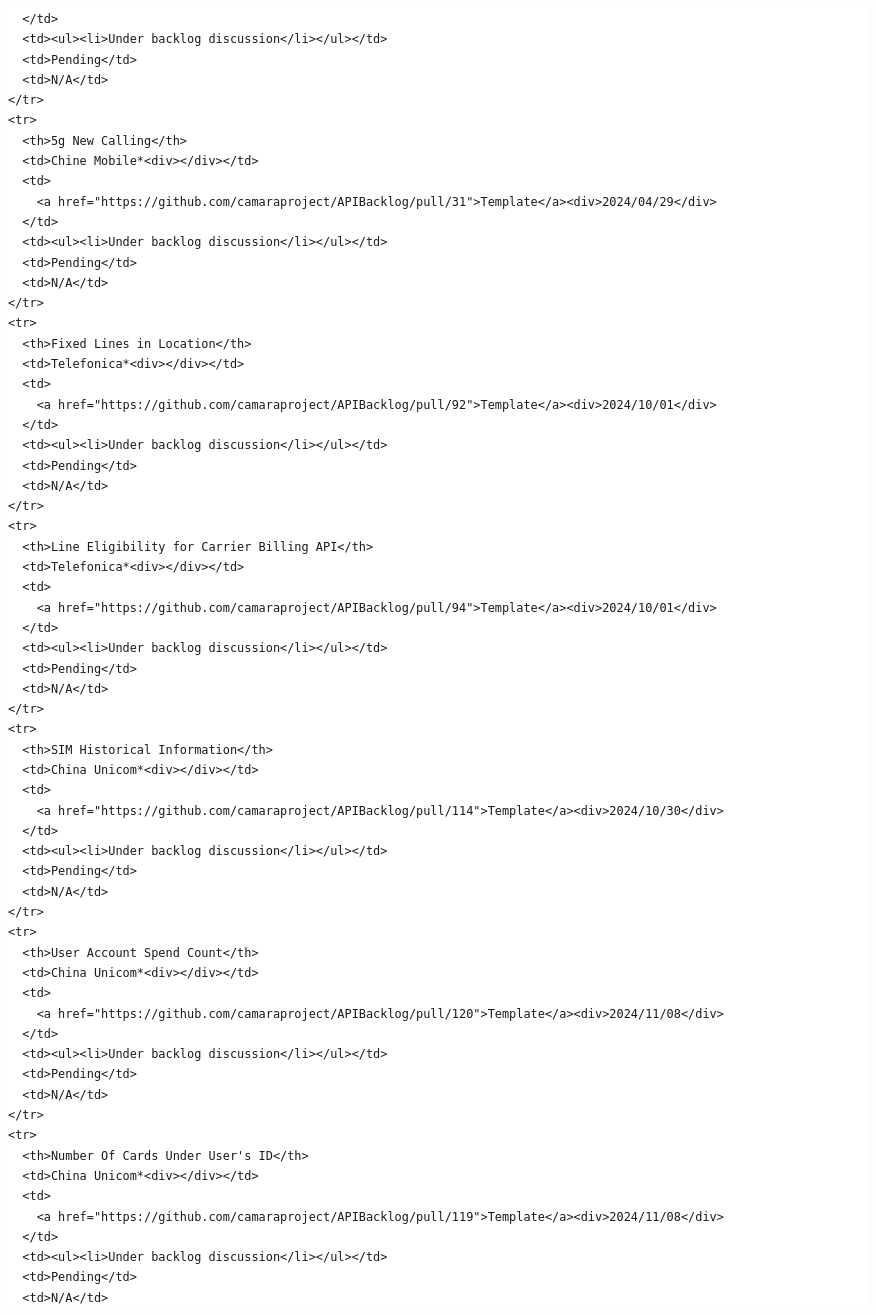       </td>
      <td><ul><li>Under backlog discussion</li></ul></td>
      <td>Pending</td>
      <td>N/A</td>
    </tr>
    <tr>
      <th>5g New Calling</th>
      <td>Chine Mobile*<div></div></td>
      <td>
        <a href="https://github.com/camaraproject/APIBacklog/pull/31">Template</a><div>2024/04/29</div>
      </td>
      <td><ul><li>Under backlog discussion</li></ul></td>
      <td>Pending</td>
      <td>N/A</td>
    </tr>
    <tr>
      <th>Fixed Lines in Location</th>
      <td>Telefonica*<div></div></td>
      <td>
        <a href="https://github.com/camaraproject/APIBacklog/pull/92">Template</a><div>2024/10/01</div>
      </td>
      <td><ul><li>Under backlog discussion</li></ul></td>
      <td>Pending</td>
      <td>N/A</td>
    </tr>
    <tr>
      <th>Line Eligibility for Carrier Billing API</th>
      <td>Telefonica*<div></div></td>
      <td>
        <a href="https://github.com/camaraproject/APIBacklog/pull/94">Template</a><div>2024/10/01</div>
      </td>
      <td><ul><li>Under backlog discussion</li></ul></td>
      <td>Pending</td>
      <td>N/A</td>
    </tr>
    <tr>
      <th>SIM Historical Information</th>
      <td>China Unicom*<div></div></td>
      <td>
        <a href="https://github.com/camaraproject/APIBacklog/pull/114">Template</a><div>2024/10/30</div>
      </td>
      <td><ul><li>Under backlog discussion</li></ul></td>
      <td>Pending</td>
      <td>N/A</td>
    </tr>
    <tr>
      <th>User Account Spend Count</th>
      <td>China Unicom*<div></div></td>
      <td>
        <a href="https://github.com/camaraproject/APIBacklog/pull/120">Template</a><div>2024/11/08</div>
      </td>
      <td><ul><li>Under backlog discussion</li></ul></td>
      <td>Pending</td>
      <td>N/A</td>
    </tr>
    <tr>
      <th>Number Of Cards Under User's ID</th>
      <td>China Unicom*<div></div></td>
      <td>
        <a href="https://github.com/camaraproject/APIBacklog/pull/119">Template</a><div>2024/11/08</div>
      </td>
      <td><ul><li>Under backlog discussion</li></ul></td>
      <td>Pending</td>
      <td>N/A</td>
